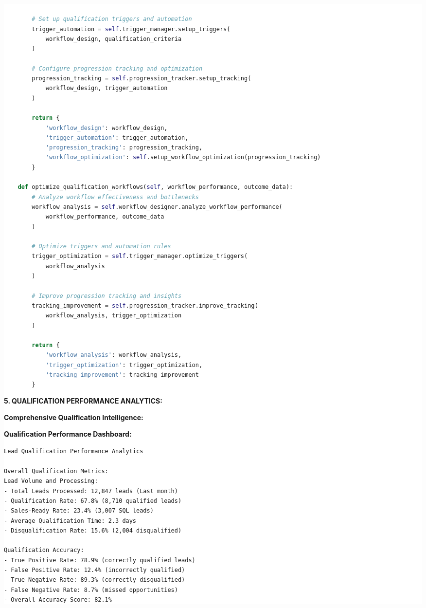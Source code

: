 ```python
        
        # Set up qualification triggers and automation
        trigger_automation = self.trigger_manager.setup_triggers(
            workflow_design, qualification_criteria
        )
        
        # Configure progression tracking and optimization
        progression_tracking = self.progression_tracker.setup_tracking(
            workflow_design, trigger_automation
        )
        
        return {
            'workflow_design': workflow_design,
            'trigger_automation': trigger_automation,
            'progression_tracking': progression_tracking,
            'workflow_optimization': self.setup_workflow_optimization(progression_tracking)
        }
    
    def optimize_qualification_workflows(self, workflow_performance, outcome_data):
        # Analyze workflow effectiveness and bottlenecks
        workflow_analysis = self.workflow_designer.analyze_workflow_performance(
            workflow_performance, outcome_data
        )
        
        # Optimize triggers and automation rules
        trigger_optimization = self.trigger_manager.optimize_triggers(
            workflow_analysis
        )
        
        # Improve progression tracking and insights
        tracking_improvement = self.progression_tracker.improve_tracking(
            workflow_analysis, trigger_optimization
        )
        
        return {
            'workflow_analysis': workflow_analysis,
            'trigger_optimization': trigger_optimization,
            'tracking_improvement': tracking_improvement
        }
```

**5. QUALIFICATION PERFORMANCE ANALYTICS:**

**Comprehensive Qualification Intelligence:**

**Qualification Performance Dashboard:**
```
Lead Qualification Performance Analytics

Overall Qualification Metrics:
Lead Volume and Processing:
- Total Leads Processed: 12,847 leads (Last month)
- Qualification Rate: 67.8% (8,710 qualified leads)
- Sales-Ready Rate: 23.4% (3,007 SQL leads)
- Average Qualification Time: 2.3 days
- Disqualification Rate: 15.6% (2,004 disqualified)

Qualification Accuracy:
- True Positive Rate: 78.9% (correctly qualified leads)
- False Positive Rate: 12.4% (incorrectly qualified)
- True Negative Rate: 89.3% (correctly disqualified)
- False Negative Rate: 8.7% (missed opportunities)
- Overall Accuracy Score: 82.1%

```